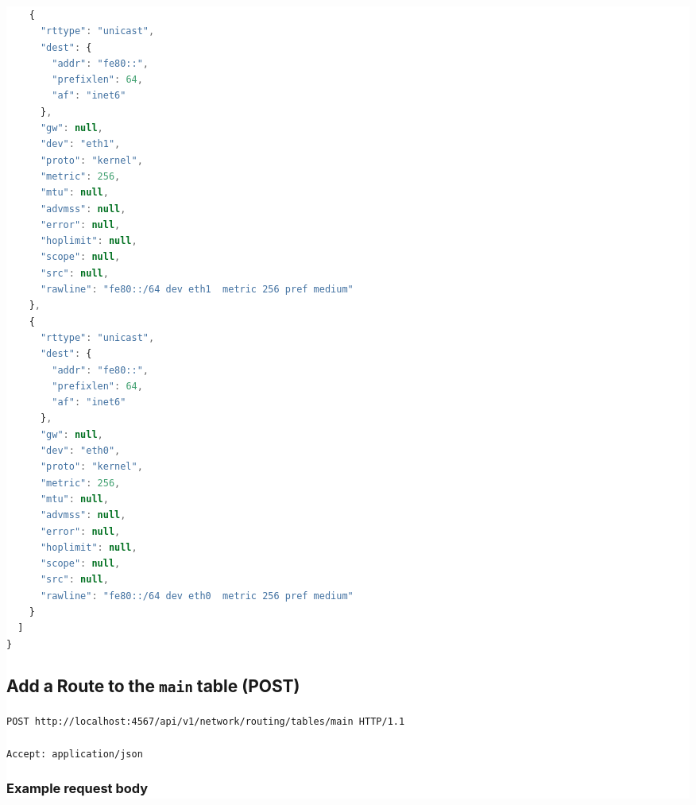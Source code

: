 ```javascript
    {
      "rttype": "unicast",
      "dest": {
        "addr": "fe80::",
        "prefixlen": 64,
        "af": "inet6"
      },
      "gw": null,
      "dev": "eth1",
      "proto": "kernel",
      "metric": 256,
      "mtu": null,
      "advmss": null,
      "error": null,
      "hoplimit": null,
      "scope": null,
      "src": null,
      "rawline": "fe80::/64 dev eth1  metric 256 pref medium"
    },
    {
      "rttype": "unicast",
      "dest": {
        "addr": "fe80::",
        "prefixlen": 64,
        "af": "inet6"
      },
      "gw": null,
      "dev": "eth0",
      "proto": "kernel",
      "metric": 256,
      "mtu": null,
      "advmss": null,
      "error": null,
      "hoplimit": null,
      "scope": null,
      "src": null,
      "rawline": "fe80::/64 dev eth0  metric 256 pref medium"
    }
  ]
}
```

## Add a Route to the `main` table (POST)

```http
POST http://localhost:4567/api/v1/network/routing/tables/main HTTP/1.1

Accept: application/json
```

### Example request body
